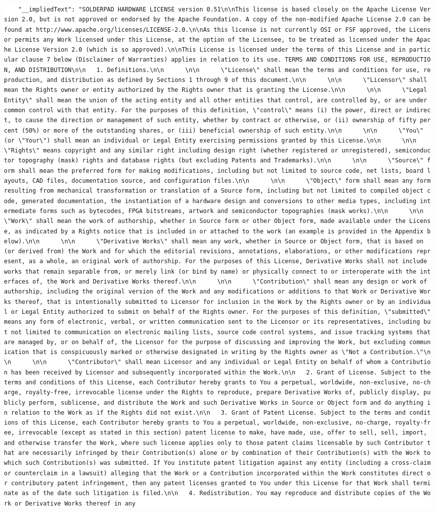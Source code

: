         "__impliedText": "SOLDERPAD HARDWARE LICENSE version 0.51\n\nThis license is based closely on the Apache License Version 2.0, but is not approved or endorsed by the Apache Foundation. A copy of the non-modified Apache License 2.0 can be found at http://www.apache.org/licenses/LICENSE-2.0.\n\nAs this license is not currently OSI or FSF approved, the Licensor permits any Work licensed under this License, at the option of the Licensee, to be treated as licensed under the Apache License Version 2.0 (which is so approved).\n\nThis License is licensed under the terms of this License and in particular clause 7 below (Disclaimer of Warranties) applies in relation to its use. TERMS AND CONDITIONS FOR USE, REPRODUCTION, AND DISTRIBUTION\n\n   1. Definitions.\n\n      \n\n      \"License\" shall mean the terms and conditions for use, reproduction, and distribution as defined by Sections 1 through 9 of this document.\n\n      \n\n      \"Licensor\" shall mean the Rights owner or entity authorized by the Rights owner that is granting the License.\n\n      \n\n      \"Legal Entity\" shall mean the union of the acting entity and all other entities that control, are controlled by, or are under common control with that entity. For the purposes of this definition, \"control\" means (i) the power, direct or indirect, to cause the direction or management of such entity, whether by contract or otherwise, or (ii) ownership of fifty percent (50%) or more of the outstanding shares, or (iii) beneficial ownership of such entity.\n\n      \n\n      \"You\" (or \"Your\") shall mean an individual or Legal Entity exercising permissions granted by this License.\n\n      \n\n      \"Rights\" means copyright and any similar right including design right (whether registered or unregistered), semiconductor topography (mask) rights and database rights (but excluding Patents and Trademarks).\n\n      \n\n      \"Source\" form shall mean the preferred form for making modifications, including but not limited to source code, net lists, board layouts, CAD files, documentation source, and configuration files.\n\n      \n\n      \"Object\" form shall mean any form resulting from mechanical transformation or translation of a Source form, including but not limited to compiled object code, generated documentation, the instantiation of a hardware design and conversions to other media types, including intermediate forms such as bytecodes, FPGA bitstreams, artwork and semiconductor topographies (mask works).\n\n      \n\n      \"Work\" shall mean the work of authorship, whether in Source form or other Object form, made available under the License, as indicated by a Rights notice that is included in or attached to the work (an example is provided in the Appendix below).\n\n      \n\n      \"Derivative Works\" shall mean any work, whether in Source or Object form, that is based on (or derived from) the Work and for which the editorial revisions, annotations, elaborations, or other modifications represent, as a whole, an original work of authorship. For the purposes of this License, Derivative Works shall not include works that remain separable from, or merely link (or bind by name) or physically connect to or interoperate with the interfaces of, the Work and Derivative Works thereof.\n\n      \n\n      \"Contribution\" shall mean any design or work of authorship, including the original version of the Work and any modifications or additions to that Work or Derivative Works thereof, that is intentionally submitted to Licensor for inclusion in the Work by the Rights owner or by an individual or Legal Entity authorized to submit on behalf of the Rights owner. For the purposes of this definition, \"submitted\" means any form of electronic, verbal, or written communication sent to the Licensor or its representatives, including but not limited to communication on electronic mailing lists, source code control systems, and issue tracking systems that are managed by, or on behalf of, the Licensor for the purpose of discussing and improving the Work, but excluding communication that is conspicuously marked or otherwise designated in writing by the Rights owner as \"Not a Contribution.\"\n\n      \n\n      \"Contributor\" shall mean Licensor and any individual or Legal Entity on behalf of whom a Contribution has been received by Licensor and subsequently incorporated within the Work.\n\n   2. Grant of License. Subject to the terms and conditions of this License, each Contributor hereby grants to You a perpetual, worldwide, non-exclusive, no-charge, royalty-free, irrevocable license under the Rights to reproduce, prepare Derivative Works of, publicly display, publicly perform, sublicense, and distribute the Work and such Derivative Works in Source or Object form and do anything in relation to the Work as if the Rights did not exist.\n\n   3. Grant of Patent License. Subject to the terms and conditions of this License, each Contributor hereby grants to You a perpetual, worldwide, non-exclusive, no-charge, royalty-free, irrevocable (except as stated in this section) patent license to make, have made, use, offer to sell, sell, import, and otherwise transfer the Work, where such license applies only to those patent claims licensable by such Contributor that are necessarily infringed by their Contribution(s) alone or by combination of their Contribution(s) with the Work to which such Contribution(s) was submitted. If You institute patent litigation against any entity (including a cross-claim or counterclaim in a lawsuit) alleging that the Work or a Contribution incorporated within the Work constitutes direct or contributory patent infringement, then any patent licenses granted to You under this License for that Work shall terminate as of the date such litigation is filed.\n\n   4. Redistribution. You may reproduce and distribute copies of the Work or Derivative Works thereof in any